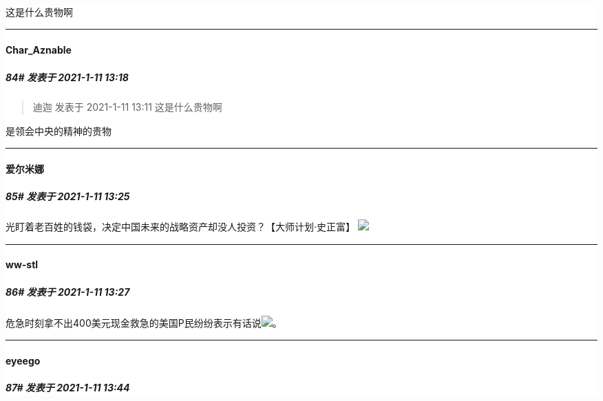 


这是什么贵物啊







*****

####  Char_Aznable  
##### 84#       发表于 2021-1-11 13:18



<blockquote>迪迦 发表于 2021-1-11 13:11
这是什么贵物啊</blockquote>
是领会中央的精神的贵物







*****

####  爱尔米娜  
##### 85#       发表于 2021-1-11 13:25




光盯着老百姓的钱袋，决定中国未来的战略资产却没人投资？【大师计划·史正富】
<img src="https://static.saraba1st.com/image/smiley/face2017/049.png" referrerpolicy="no-referrer">







*****

####  ww-stl  
##### 86#       发表于 2021-1-11 13:27




危急时刻拿不出400美元现金救急的美国P民纷纷表示有话说<img src="https://static.saraba1st.com/image/smiley/face2017/048.png" referrerpolicy="no-referrer">。







*****

####  eyeego  
##### 87#       发表于 2021-1-11 13:44


